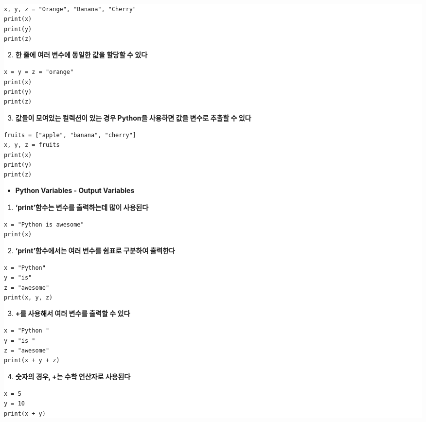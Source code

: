 ```언어
x, y, z = "Orange", "Banana", "Cherry"
print(x)
print(y)
print(z)
```

2. **한 줄에 여러 변수에 동일한 값을 할당할 수 있다**

```언어
x = y = z = "orange"
print(x)
print(y)
print(z)
```

3. **값들이 모여있는 컬렉션이 있는 경우 Python을 사용하면 값을 변수로 추출할 수 있다**

```언어
fruits = ["apple", "banana", "cherry"]
x, y, z = fruits
print(x)
print(y)
print(z)
```

- **Python Variables - Output Variables**
1. **‘print’함수는 변수를 출력하는데 많이 사용된다**

```언어
x = "Python is awesome"
print(x)
```

2. **‘print’함수에서는 여러 변수를 쉼표로 구분하여 출력한다**

```언어
x = "Python"
y = "is"
z = "awesome"
print(x, y, z)
```

3. **+를 사용해서 여러 변수를 출력할 수 있다**

```언어
x = "Python "
y = "is "
z = "awesome"
print(x + y + z)
```

4. **숫자의 경우, +는 수학 연산자로 사용된다**

```언어
x = 5
y = 10
print(x + y)
```
